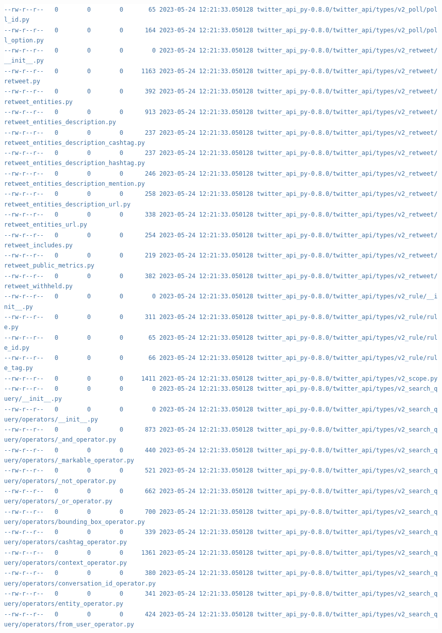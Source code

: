 ```diff
--rw-r--r--   0        0        0       65 2023-05-24 12:21:33.050128 twitter_api_py-0.8.0/twitter_api/types/v2_poll/poll_id.py
--rw-r--r--   0        0        0      164 2023-05-24 12:21:33.050128 twitter_api_py-0.8.0/twitter_api/types/v2_poll/poll_option.py
--rw-r--r--   0        0        0        0 2023-05-24 12:21:33.050128 twitter_api_py-0.8.0/twitter_api/types/v2_retweet/__init__.py
--rw-r--r--   0        0        0     1163 2023-05-24 12:21:33.050128 twitter_api_py-0.8.0/twitter_api/types/v2_retweet/retweet.py
--rw-r--r--   0        0        0      392 2023-05-24 12:21:33.050128 twitter_api_py-0.8.0/twitter_api/types/v2_retweet/retweet_entities.py
--rw-r--r--   0        0        0      913 2023-05-24 12:21:33.050128 twitter_api_py-0.8.0/twitter_api/types/v2_retweet/retweet_entities_description.py
--rw-r--r--   0        0        0      237 2023-05-24 12:21:33.050128 twitter_api_py-0.8.0/twitter_api/types/v2_retweet/retweet_entities_description_cashtag.py
--rw-r--r--   0        0        0      237 2023-05-24 12:21:33.050128 twitter_api_py-0.8.0/twitter_api/types/v2_retweet/retweet_entities_description_hashtag.py
--rw-r--r--   0        0        0      246 2023-05-24 12:21:33.050128 twitter_api_py-0.8.0/twitter_api/types/v2_retweet/retweet_entities_description_mention.py
--rw-r--r--   0        0        0      258 2023-05-24 12:21:33.050128 twitter_api_py-0.8.0/twitter_api/types/v2_retweet/retweet_entities_description_url.py
--rw-r--r--   0        0        0      338 2023-05-24 12:21:33.050128 twitter_api_py-0.8.0/twitter_api/types/v2_retweet/retweet_entities_url.py
--rw-r--r--   0        0        0      254 2023-05-24 12:21:33.050128 twitter_api_py-0.8.0/twitter_api/types/v2_retweet/retweet_includes.py
--rw-r--r--   0        0        0      219 2023-05-24 12:21:33.050128 twitter_api_py-0.8.0/twitter_api/types/v2_retweet/retweet_public_metrics.py
--rw-r--r--   0        0        0      382 2023-05-24 12:21:33.050128 twitter_api_py-0.8.0/twitter_api/types/v2_retweet/retweet_withheld.py
--rw-r--r--   0        0        0        0 2023-05-24 12:21:33.050128 twitter_api_py-0.8.0/twitter_api/types/v2_rule/__init__.py
--rw-r--r--   0        0        0      311 2023-05-24 12:21:33.050128 twitter_api_py-0.8.0/twitter_api/types/v2_rule/rule.py
--rw-r--r--   0        0        0       65 2023-05-24 12:21:33.050128 twitter_api_py-0.8.0/twitter_api/types/v2_rule/rule_id.py
--rw-r--r--   0        0        0       66 2023-05-24 12:21:33.050128 twitter_api_py-0.8.0/twitter_api/types/v2_rule/rule_tag.py
--rw-r--r--   0        0        0     1411 2023-05-24 12:21:33.050128 twitter_api_py-0.8.0/twitter_api/types/v2_scope.py
--rw-r--r--   0        0        0        0 2023-05-24 12:21:33.050128 twitter_api_py-0.8.0/twitter_api/types/v2_search_query/__init__.py
--rw-r--r--   0        0        0        0 2023-05-24 12:21:33.050128 twitter_api_py-0.8.0/twitter_api/types/v2_search_query/operators/__init__.py
--rw-r--r--   0        0        0      873 2023-05-24 12:21:33.050128 twitter_api_py-0.8.0/twitter_api/types/v2_search_query/operators/_and_operator.py
--rw-r--r--   0        0        0      440 2023-05-24 12:21:33.050128 twitter_api_py-0.8.0/twitter_api/types/v2_search_query/operators/_markable_operator.py
--rw-r--r--   0        0        0      521 2023-05-24 12:21:33.050128 twitter_api_py-0.8.0/twitter_api/types/v2_search_query/operators/_not_operator.py
--rw-r--r--   0        0        0      662 2023-05-24 12:21:33.050128 twitter_api_py-0.8.0/twitter_api/types/v2_search_query/operators/_or_operator.py
--rw-r--r--   0        0        0      700 2023-05-24 12:21:33.050128 twitter_api_py-0.8.0/twitter_api/types/v2_search_query/operators/bounding_box_operator.py
--rw-r--r--   0        0        0      339 2023-05-24 12:21:33.050128 twitter_api_py-0.8.0/twitter_api/types/v2_search_query/operators/cashtag_operator.py
--rw-r--r--   0        0        0     1361 2023-05-24 12:21:33.050128 twitter_api_py-0.8.0/twitter_api/types/v2_search_query/operators/context_operator.py
--rw-r--r--   0        0        0      380 2023-05-24 12:21:33.050128 twitter_api_py-0.8.0/twitter_api/types/v2_search_query/operators/conversation_id_operator.py
--rw-r--r--   0        0        0      341 2023-05-24 12:21:33.050128 twitter_api_py-0.8.0/twitter_api/types/v2_search_query/operators/entity_operator.py
--rw-r--r--   0        0        0      424 2023-05-24 12:21:33.050128 twitter_api_py-0.8.0/twitter_api/types/v2_search_query/operators/from_user_operator.py
```